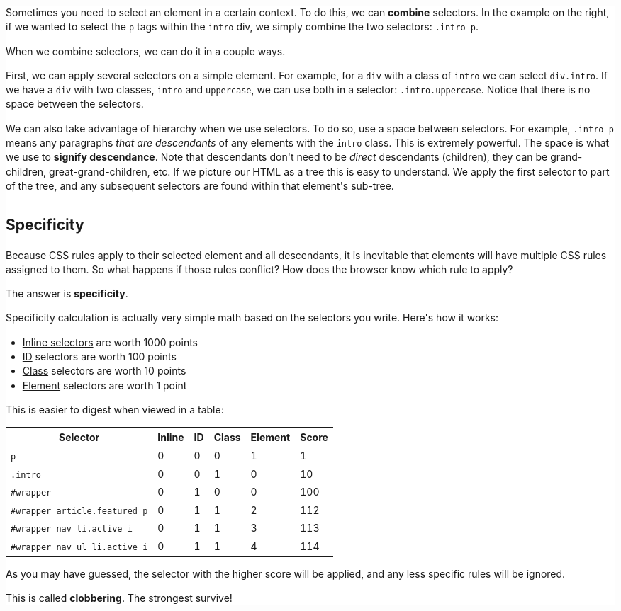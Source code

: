 Sometimes you need to select an element in a certain context. To do this, we can __combine__ selectors.
In the example on the right, if we wanted to select the `p` tags within the `intro` div, we simply combine the two selectors: `.intro p`.

When we combine selectors, we can do it in a couple ways.

First, we can apply several selectors on a simple element. For example, for a `div` with a class of `intro` we can select `div.intro`. If we have a `div` with two classes, `intro` and `uppercase`, we can use both in a selector: `.intro.uppercase`. Notice that there is no space between the selectors.

We can also take advantage of hierarchy when we use selectors. To do so, use a space between selectors. For example, `.intro p` means any paragraphs _that are descendants_ of any elements with the `intro` class. This is extremely powerful. The space is what we use to __signify descendance__. Note that descendants don't need to be _direct_ descendants (children), they can be grand-children, great-grand-children, etc. If we picture our HTML as a tree this is easy to understand. We apply the first selector to part of the tree, and any subsequent selectors are found within that element's sub-tree.


## Specificity

Because CSS rules apply to their selected element and all descendants, it is inevitable that elements will have multiple CSS rules assigned to them. So what happens if those rules conflict? How does the browser know which rule to apply?

The answer is __specificity__.

Specificity calculation is actually very simple math based on the selectors you write. Here's how it works:

- [Inline selectors](#inline-selectors) are worth 1000 points
- [ID](#ids) selectors are worth 100 points
- [Class](#classes) selectors are worth 10 points
- [Element](#element-selectors) selectors are worth 1 point

This is easier to digest when viewed in a table:

Selector | Inline | ID | Class | Element | Score |
|--------|--------|----|-------|---------|-------|
| `p` | 0 | 0 | 0 | 1 | 1 |
| `.intro` | 0 | 0 | 1 | 0 | 10 |
| `#wrapper` | 0 | 1 | 0 | 0 | 100 |
| `#wrapper article.featured p` | 0 | 1 | 1 | 2 | 112|
| `#wrapper nav li.active i` | 0 | 1 | 1 | 3 | 113|
| `#wrapper nav ul li.active i` | 0 | 1 | 1 | 4 | 114|

As you may have guessed, the selector with the higher score will be applied, and any less specific rules will be ignored.

This is called __clobbering__. The strongest survive!
